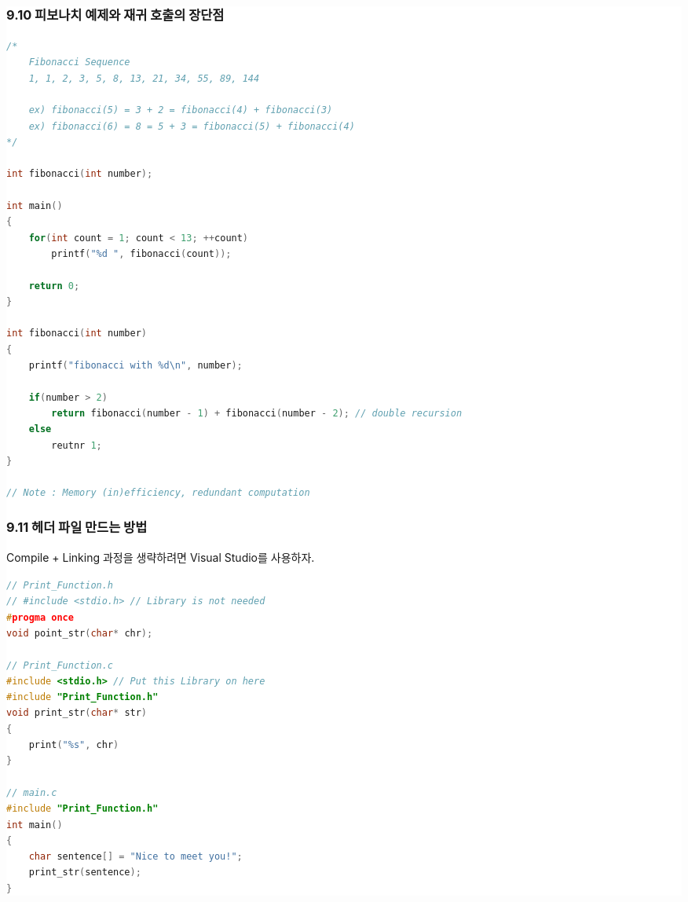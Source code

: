 ### 9.10 피보나치 예제와 재귀 호출의 장단점  

```cpp
/*
    Fibonacci Sequence
    1, 1, 2, 3, 5, 8, 13, 21, 34, 55, 89, 144
    
    ex) fibonacci(5) = 3 + 2 = fibonacci(4) + fibonacci(3)
    ex) fibonacci(6) = 8 = 5 + 3 = fibonacci(5) + fibonacci(4)
*/

int fibonacci(int number);

int main()
{
    for(int count = 1; count < 13; ++count)
        printf("%d ", fibonacci(count));
        
    return 0;
}

int fibonacci(int number)
{
    printf("fibonacci with %d\n", number);
    
    if(number > 2)
        return fibonacci(number - 1) + fibonacci(number - 2); // double recursion
    else
        reutnr 1;
}

// Note : Memory (in)efficiency, redundant computation
```

### 9.11 헤더 파일 만드는 방법  

Compile + Linking 과정을 생략하려면 Visual Studio를 사용하자.  

```cpp
// Print_Function.h
// #include <stdio.h> // Library is not needed
#progma once
void point_str(char* chr);

// Print_Function.c
#include <stdio.h> // Put this Library on here
#include "Print_Function.h"
void print_str(char* str)
{
    print("%s", chr)
}

// main.c
#include "Print_Function.h"
int main()
{
    char sentence[] = "Nice to meet you!";
    print_str(sentence);
}
```  
